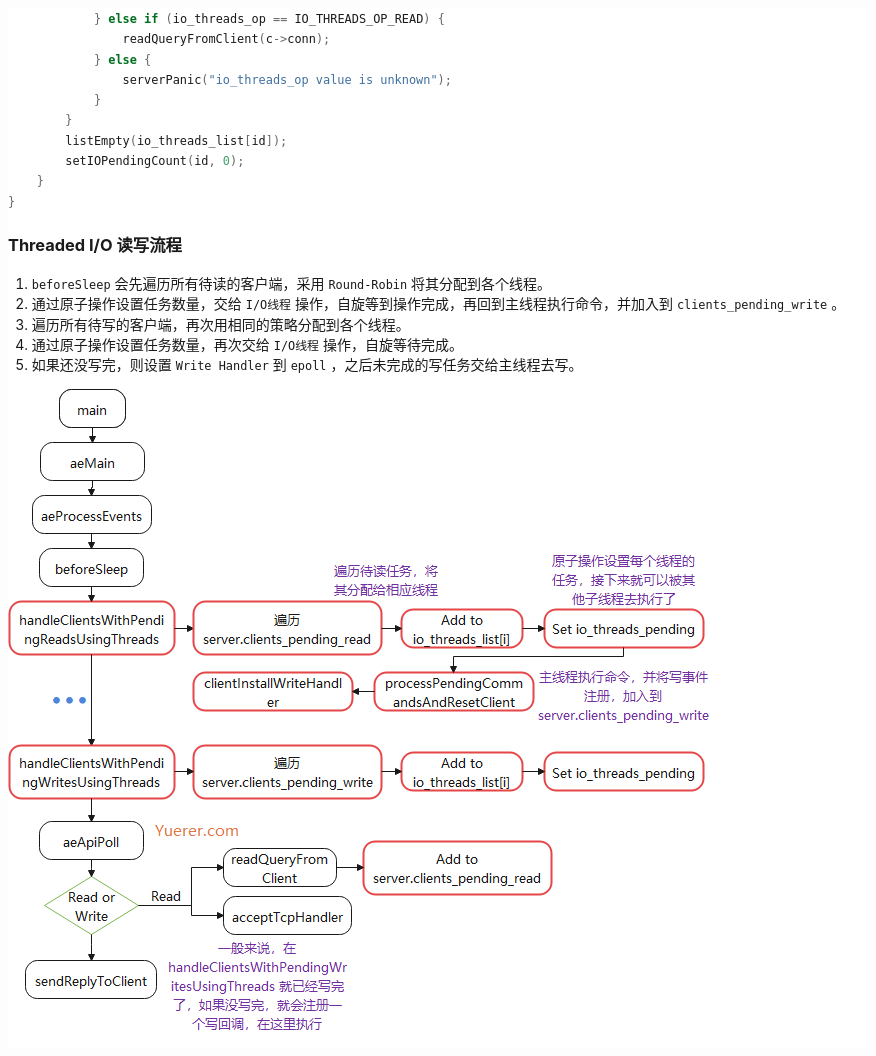 ```c
            } else if (io_threads_op == IO_THREADS_OP_READ) {
                readQueryFromClient(c->conn);
            } else {
                serverPanic("io_threads_op value is unknown");
            }
        }
        listEmpty(io_threads_list[id]);
        setIOPendingCount(id, 0);
    }
}
```

### Threaded I/O 读写流程

1. `beforeSleep` 会先遍历所有待读的客户端，采用 `Round-Robin` 将其分配到各个线程。
2. 通过原子操作设置任务数量，交给 `I/O线程` 操作，自旋等到操作完成，再回到主线程执行命令，并加入到 `clients_pending_write` 。
3. 遍历所有待写的客户端，再次用相同的策略分配到各个线程。
4. 通过原子操作设置任务数量，再次交给 `I/O线程` 操作，自旋等待完成。
5. 如果还没写完，则设置 `Write Handler` 到 `epoll` ，之后未完成的写任务交给主线程去写。

![Redis6-ThreadIO](/images/Redis6-ThreadIO.png)

